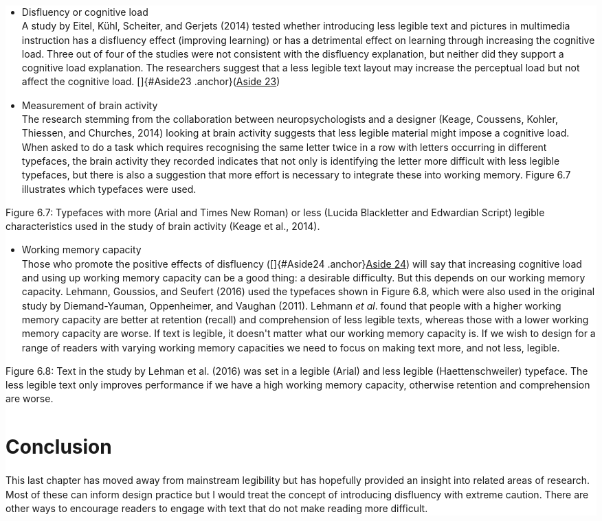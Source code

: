 -   Disfluency or cognitive load\
    A study by Eitel, Kühl, Scheiter, and Gerjets (2014) tested whether
    introducing less legible text and pictures in multimedia instruction
    has a disfluency effect (improving learning) or has a detrimental
    effect on learning through increasing the cognitive load. Three out
    of four of the studies were not consistent with the disfluency
    explanation, but neither did they support a cognitive load
    explanation. The researchers suggest that a less legible text layout
    may increase the perceptual load but not affect the cognitive load.
    []{#Aside23 .anchor}([Aside 23](#aside-23))

-   Measurement of brain activity\
    The research stemming from the collaboration between
    neuropsychologists and a designer (Keage, Coussens, Kohler,
    Thiessen, and Churches, 2014) looking at brain activity suggests
    that less legible material might impose a cognitive load. When asked
    to do a task which requires recognising the same letter twice in a
    row with letters occurring in different typefaces, the brain
    activity they recorded indicates that not only is identifying the
    letter more difficult with less legible typefaces, but there is also
    a suggestion that more effort is necessary to integrate these into
    working memory. Figure 6.7 illustrates which typefaces were used.

Figure 6.7: Typefaces with more (Arial and Times New Roman) or less
(Lucida Blackletter and Edwardian Script) legible characteristics used
in the study of brain activity (Keage et al., 2014).

-   Working memory capacity\
    Those who promote the positive effects of disfluency ([]{#Aside24
    .anchor}[Aside 24](\l)) will say that increasing cognitive load and
    using up working memory capacity can be a good thing: a desirable
    difficulty. But this depends on our working memory capacity.
    Lehmann, Goussios, and Seufert (2016) used the typefaces shown in
    Figure 6.8, which were also used in the original study by
    Diemand-Yauman, Oppenheimer, and Vaughan (2011). Lehmann *et al*.
    found that people with a higher working memory capacity are better
    at retention (recall) and comprehension of less legible texts,
    whereas those with a lower working memory capacity are worse. If
    text is legible, it doesn't matter what our working memory capacity
    is. If we wish to design for a range of readers with varying working
    memory capacities we need to focus on making text more, and not
    less, legible.

Figure 6.8: Text in the study by Lehman et al. (2016) was set in a
legible (Arial) and less legible (Haettenschweiler) typeface. The less
legible text only improves performance if we have a high working memory
capacity, otherwise retention and comprehension are worse.

# Conclusion

This last chapter has moved away from mainstream legibility but has
hopefully provided an insight into related areas of research. Most of
these can inform design practice but I would treat the concept of
introducing disfluency with extreme caution. There are other ways to
encourage readers to engage with text that do not make reading more
difficult.
